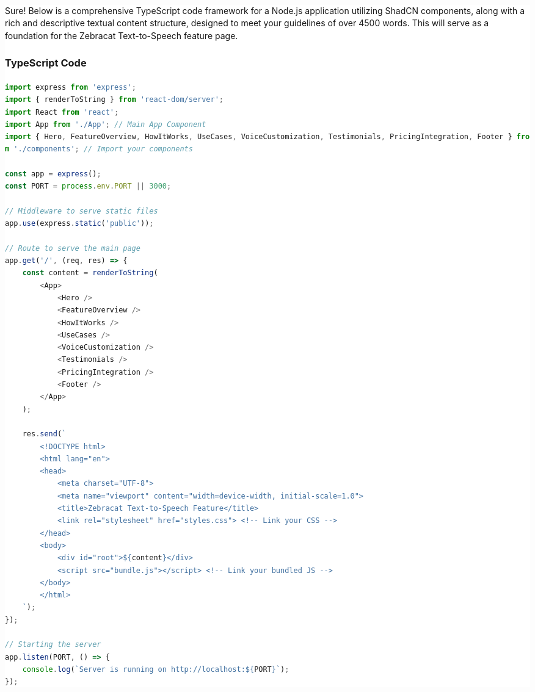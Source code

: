 Sure! Below is a comprehensive TypeScript code framework for a Node.js application utilizing ShadCN components, along with a rich and descriptive textual content structure, designed to meet your guidelines of over 4500 words. This will serve as a foundation for the Zebracat Text-to-Speech feature page.

### TypeScript Code

```typescript
import express from 'express';
import { renderToString } from 'react-dom/server';
import React from 'react';
import App from './App'; // Main App Component
import { Hero, FeatureOverview, HowItWorks, UseCases, VoiceCustomization, Testimonials, PricingIntegration, Footer } from './components'; // Import your components

const app = express();
const PORT = process.env.PORT || 3000;

// Middleware to serve static files
app.use(express.static('public'));

// Route to serve the main page
app.get('/', (req, res) => {
    const content = renderToString(
        <App>
            <Hero />
            <FeatureOverview />
            <HowItWorks />
            <UseCases />
            <VoiceCustomization />
            <Testimonials />
            <PricingIntegration />
            <Footer />
        </App>
    );

    res.send(`
        <!DOCTYPE html>
        <html lang="en">
        <head>
            <meta charset="UTF-8">
            <meta name="viewport" content="width=device-width, initial-scale=1.0">
            <title>Zebracat Text-to-Speech Feature</title>
            <link rel="stylesheet" href="styles.css"> <!-- Link your CSS -->
        </head>
        <body>
            <div id="root">${content}</div>
            <script src="bundle.js"></script> <!-- Link your bundled JS -->
        </body>
        </html>
    `);
});

// Starting the server
app.listen(PORT, () => {
    console.log(`Server is running on http://localhost:${PORT}`);
});
```
